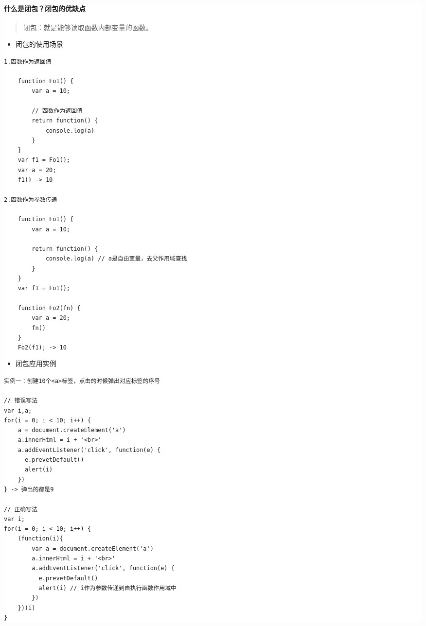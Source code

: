 #### 什么是闭包？闭包的优缺点
> 闭包：就是能够读取函数内部变量的函数。

- 闭包的使用场景

```
1.函数作为返回值

    function Fo1() {
        var a = 10;
        
        // 函数作为返回值
        return function() {
            console.log(a)
        }
    }
    var f1 = Fo1();
    var a = 20;
    f1() -> 10

2.函数作为参数传递

    function Fo1() {
        var a = 10;
        
        return function() {
            console.log(a) // a是自由变量，去父作用域查找
        }
    }
    var f1 = Fo1();
    
    function Fo2(fn) {
        var a = 20;
        fn()
    }
    Fo2(f1); -> 10
```
- 闭包应用实例

```
实例一：创建10个<a>标签，点击的时候弹出对应标签的序号

// 错误写法
var i,a;
for(i = 0; i < 10; i++) {
    a = document.createElement('a')
    a.innerHtml = i + '<br>'
    a.addEventListener('click', function(e) {
      e.prevetDefault()
      alert(i)
    })
} -> 弹出的都是9

// 正确写法
var i;
for(i = 0; i < 10; i++) {
    (function(i){
        var a = document.createElement('a')
        a.innerHtml = i + '<br>'
        a.addEventListener('click', function(e) {
          e.prevetDefault()
          alert(i) // i作为参数传递到自执行函数作用域中
        })
    })(i)
}
```